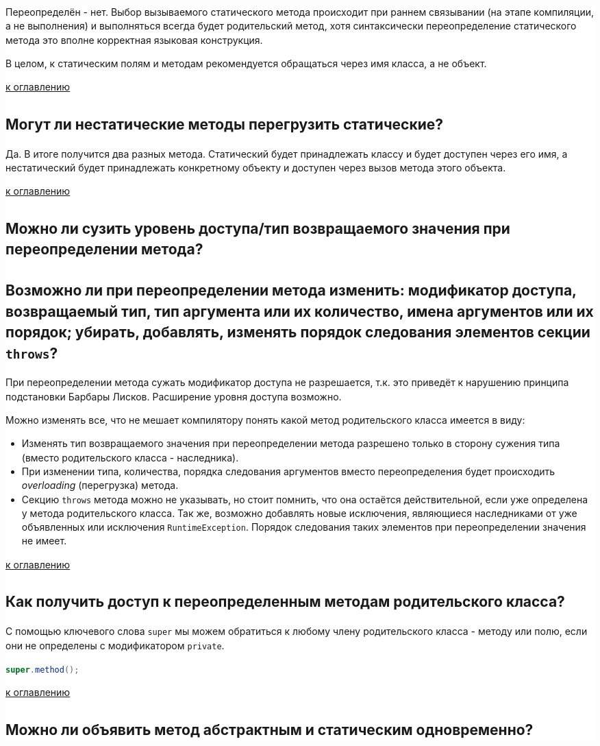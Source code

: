 Переопределён - нет. Выбор вызываемого статического метода происходит при раннем связывании (на этапе компиляции, а не выполнения) и выполняться всегда будет родительский метод, хотя синтаксически переопределение статического метода это вполне корректная языковая конструкция.

В целом, к статическим полям и методам рекомендуется обращаться через имя класса, а не объект.

[к оглавлению](#java-core)

## Могут ли нестатические методы перегрузить статические?

Да. В итоге получится два разных метода. Статический будет принадлежать классу и будет доступен через его имя, а нестатический будет принадлежать конкретному объекту и доступен через вызов метода этого объекта.

[к оглавлению](#java-core)

## Можно ли сузить уровень доступа/тип возвращаемого значения при переопределении метода?

## Возможно ли при переопределении метода изменить: модификатор доступа, возвращаемый тип, тип аргумента или их количество, имена аргументов или их порядок; убирать, добавлять, изменять порядок следования элементов секции `throws`?

При переопределении метода сужать модификатор доступа не разрешается, т.к. это приведёт к нарушению принципа подстановки Барбары Лисков. Расширение уровня доступа возможно.

Можно изменять все, что не мешает компилятору понять какой метод родительского класса имеется в виду:

+ Изменять тип возвращаемого значения при переопределении метода разрешено только в сторону сужения типа (вместо родительского класса - наследника).
+ При изменении типа, количества, порядка следования аргументов вместо переопределения будет происходить _overloading_ (перегрузка) метода.
+ Секцию `throws` метода можно не указывать, но стоит помнить, что она остаётся действительной, если уже определена у метода родительского класса. Так же, возможно добавлять новые исключения, являющиеся наследниками от уже объявленных или исключения `RuntimeException`. Порядок следования таких элементов при переопределении значения не имеет.

[к оглавлению](#java-core)

## Как получить доступ к переопределенным методам родительского класса?

С помощью ключевого слова `super` мы можем обратиться к любому члену родительского класса - методу или полю, если они не определены с модификатором `private`.

```java
super.method();
```

[к оглавлению](#java-core)

## Можно ли объявить метод абстрактным и статическим одновременно?
